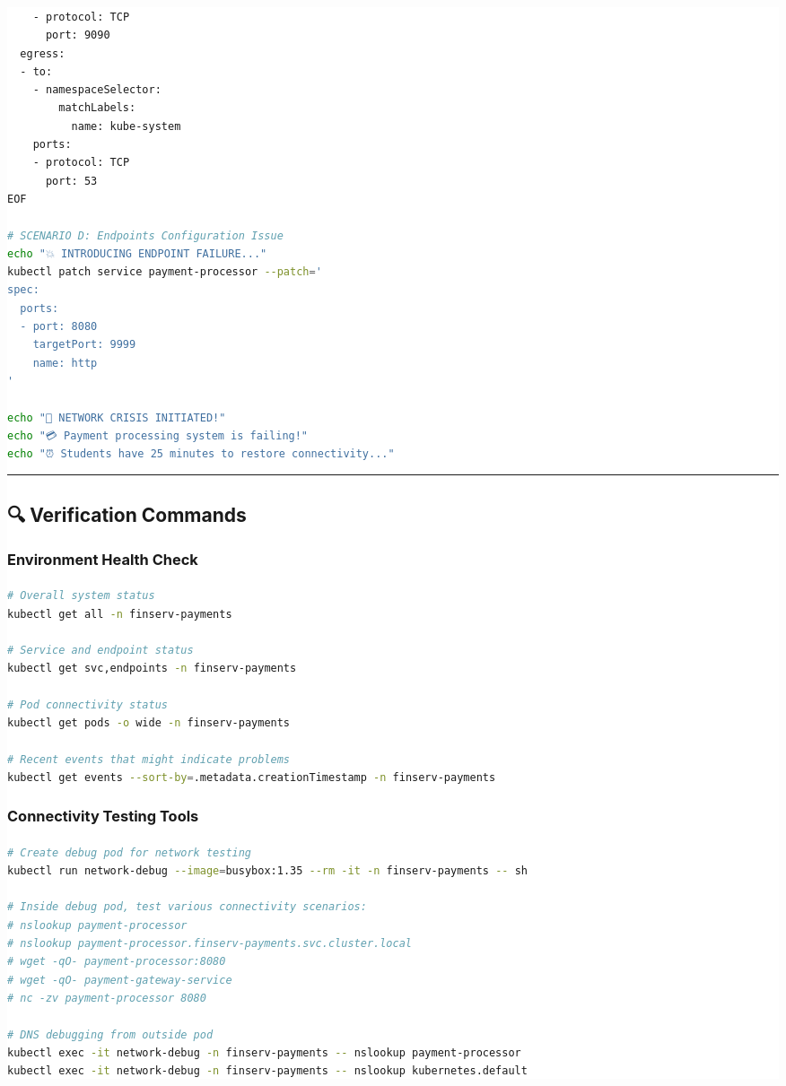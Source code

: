 ```bash
    - protocol: TCP
      port: 9090
  egress:
  - to:
    - namespaceSelector:
        matchLabels:
          name: kube-system
    ports:
    - protocol: TCP
      port: 53
EOF

# SCENARIO D: Endpoints Configuration Issue
echo "💥 INTRODUCING ENDPOINT FAILURE..."
kubectl patch service payment-processor --patch='
spec:
  ports:
  - port: 8080
    targetPort: 9999
    name: http
'

echo "🚨 NETWORK CRISIS INITIATED!"
echo "💳 Payment processing system is failing!"
echo "⏰ Students have 25 minutes to restore connectivity..."
```

---

## 🔍 Verification Commands

### **Environment Health Check**
```bash
# Overall system status
kubectl get all -n finserv-payments

# Service and endpoint status
kubectl get svc,endpoints -n finserv-payments

# Pod connectivity status
kubectl get pods -o wide -n finserv-payments

# Recent events that might indicate problems
kubectl get events --sort-by=.metadata.creationTimestamp -n finserv-payments
```

### **Connectivity Testing Tools**
```bash
# Create debug pod for network testing
kubectl run network-debug --image=busybox:1.35 --rm -it -n finserv-payments -- sh

# Inside debug pod, test various connectivity scenarios:
# nslookup payment-processor
# nslookup payment-processor.finserv-payments.svc.cluster.local
# wget -qO- payment-processor:8080
# wget -qO- payment-gateway-service
# nc -zv payment-processor 8080

# DNS debugging from outside pod
kubectl exec -it network-debug -n finserv-payments -- nslookup payment-processor
kubectl exec -it network-debug -n finserv-payments -- nslookup kubernetes.default
```
